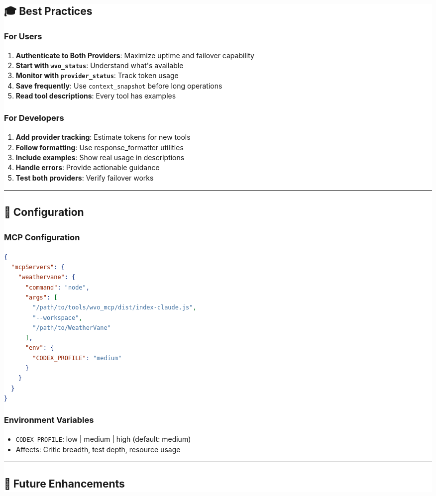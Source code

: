 
## 🎓 Best Practices

### For Users

1. **Authenticate to Both Providers**: Maximize uptime and failover capability
2. **Start with `wvo_status`**: Understand what's available
3. **Monitor with `provider_status`**: Track token usage
4. **Save frequently**: Use `context_snapshot` before long operations
5. **Read tool descriptions**: Every tool has examples

### For Developers

1. **Add provider tracking**: Estimate tokens for new tools
2. **Follow formatting**: Use response_formatter utilities
3. **Include examples**: Show real usage in descriptions
4. **Handle errors**: Provide actionable guidance
5. **Test both providers**: Verify failover works

---

## 📝 Configuration

### MCP Configuration
```json
{
  "mcpServers": {
    "weathervane": {
      "command": "node",
      "args": [
        "/path/to/tools/wvo_mcp/dist/index-claude.js",
        "--workspace",
        "/path/to/WeatherVane"
      ],
      "env": {
        "CODEX_PROFILE": "medium"
      }
    }
  }
}
```

### Environment Variables
- `CODEX_PROFILE`: low | medium | high (default: medium)
- Affects: Critic breadth, test depth, resource usage

---

## 🔮 Future Enhancements
